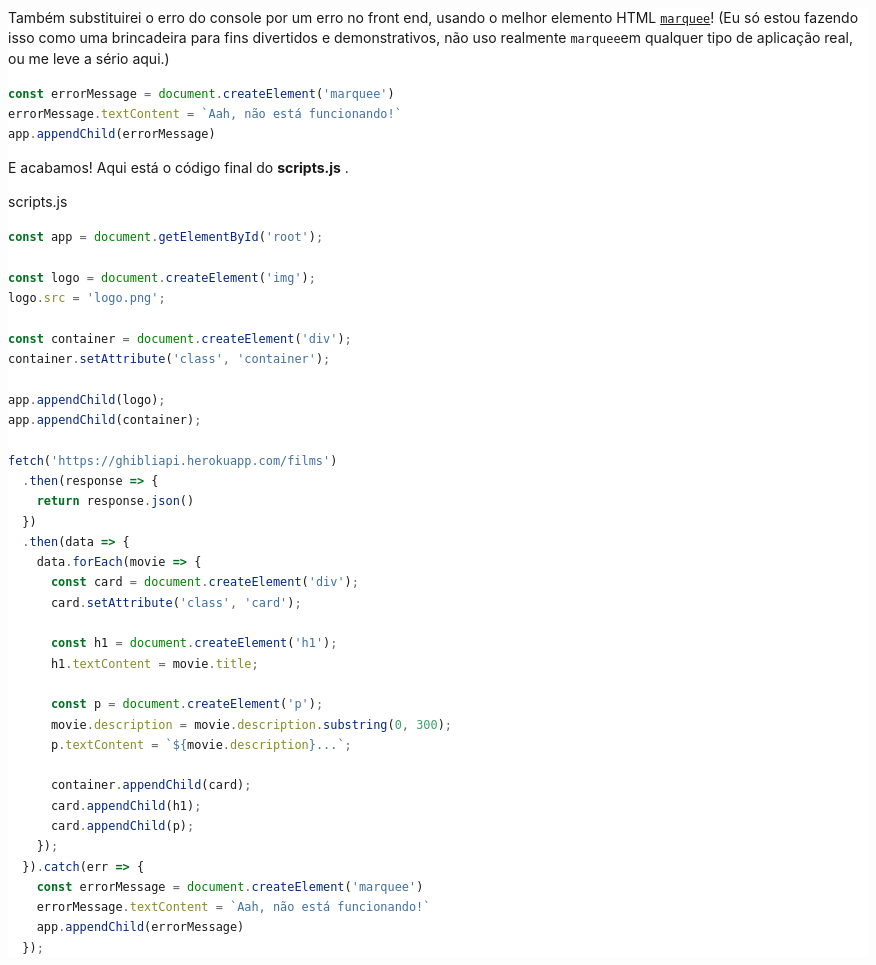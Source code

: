 
Também substituirei o erro do console por um erro no front end, usando o melhor elemento HTML [`marquee`](https://developer.mozilla.org/en-US/docs/Web/HTML/Element/marquee)! (Eu só estou fazendo isso como uma brincadeira para fins divertidos e demonstrativos, não uso realmente `marquee`em qualquer tipo de aplicação real, ou me leve a sério aqui.)

```js
const errorMessage = document.createElement('marquee')
errorMessage.textContent = `Aah, não está funcionando!`
app.appendChild(errorMessage)
```

E acabamos! Aqui está o código final do **scripts.js** .

<div class="filename">scripts.js</div>

```js
const app = document.getElementById('root');

const logo = document.createElement('img');
logo.src = 'logo.png';

const container = document.createElement('div');
container.setAttribute('class', 'container');

app.appendChild(logo);
app.appendChild(container);

fetch('https://ghibliapi.herokuapp.com/films')
  .then(response => {
    return response.json()
  })
  .then(data => {
    data.forEach(movie => {
      const card = document.createElement('div');
      card.setAttribute('class', 'card');

      const h1 = document.createElement('h1');
      h1.textContent = movie.title;

      const p = document.createElement('p');
      movie.description = movie.description.substring(0, 300);
      p.textContent = `${movie.description}...`;

      container.appendChild(card);
      card.appendChild(h1);
      card.appendChild(p);
    });
  }).catch(err => {
    const errorMessage = document.createElement('marquee')
    errorMessage.textContent = `Aah, não está funcionando!`
    app.appendChild(errorMessage)
  });
```
